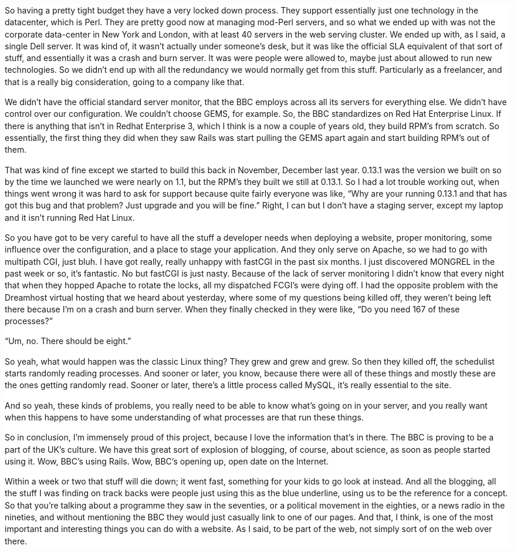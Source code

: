So having a pretty tight budget they have a very locked down process. They support essentially just one technology in the datacenter, which is Perl. They are pretty good now at managing mod-Perl servers, and so what we ended up with was not the corporate data-center in New York and London, with at least 40 servers in the web serving cluster. We ended up with, as I said, a single Dell server. It was kind of, it wasn&#8217;t actually under someone&#8217;s desk, but it was like the official SLA equivalent of that sort of stuff, and essentially it was a crash and burn server. It was were people were allowed to, maybe just about allowed to run new technologies. So we didn&#8217;t end up with all the redundancy we would normally get from this stuff. Particularly as a freelancer, and that is a really big consideration, going to a company like that.

We didn&#8217;t have the official standard server monitor, that the BBC employs across all its servers for everything else. We didn&#8217;t have control over our configuration. We couldn&#8217;t choose GEMS, for example. So, the BBC standardizes on Red Hat Enterprise Linux. If there is anything that isn&#8217;t in Redhat Enterprise 3, which I think is a now a couple of years old, they build RPM&#8217;s from scratch. So essentially, the first thing they did when they saw Rails was start pulling the GEMS apart again and start building RPM&#8217;s out of them.

That was kind of fine except we started to build this back in November, December last year. 0.13.1 was the version we built on so by the time we launched we were nearly on 1.1, but the RPM&#8217;s they built we still at 0.13.1. So I had a lot trouble working out, when things went wrong it was hard to ask for support because quite fairly everyone was like, &#8220;Why are your running 0.13.1 and that has got this bug and that problem? Just upgrade and you will be fine.&#8221; Right, I can but I don&#8217;t have a staging server, except my laptop and it isn&#8217;t running Red Hat Linux.

So you have got to be very careful to have all the stuff a developer needs when deploying a website, proper monitoring, some influence over the configuration, and a place to stage your application. And they only serve on Apache, so we had to go with multipath CGI, just bluh. I have got really, really unhappy with fastCGI in the past six months. I just discovered MONGREL in the past week or so, it&#8217;s fantastic. No but fastCGI is just nasty. Because of the lack of server monitoring I didn&#8217;t know that every night that when they hopped Apache to rotate the locks, all my dispatched FCGI&#8217;s were dying off. I had the opposite problem with the Dreamhost virtual hosting that we heard about yesterday, where some of my questions being killed off, they weren&#8217;t being left there because I&#8217;m on a crash and burn server. When they finally checked in they were like, &#8220;Do you need 167 of these processes?&#8221;

&#8220;Um, no. There should be eight.&#8221;



So yeah, what would happen was the classic Linux thing? They grew and grew and grew. So then they killed off, the schedulist starts randomly reading processes. And sooner or later, you know, because there were all of these things and mostly these are the ones getting randomly read. Sooner or later, there&#8217;s a little process called MySQL, it&#8217;s really essential to the site.

And so yeah, these kinds of problems, you really need to be able to know what&#8217;s going on in your server, and you really want when this happens to have some understanding of what processes are that run these things.

So in conclusion, I&#8217;m immensely proud of this project, because I love the information that&#8217;s in there. The BBC is proving to be a part of the UK&#8217;s culture. We have this great sort of explosion of blogging, of course, about science, as soon as people started using it. Wow, BBC&#8217;s using Rails. Wow, BBC&#8217;s opening up, open date on the Internet.

Within a week or two that stuff will die down; it went fast, something for your kids to go look at instead. And all the blogging, all the stuff I was finding on track backs were people just using this as the blue underline, using us to be the reference for a concept. So that you&#8217;re talking about a programme they saw in the seventies, or a political movement in the eighties, or a news radio in the nineties, and without mentioning the BBC they would just casually link to one of our pages. And that, I think, is one of the most important and interesting things you can do with a website. As I said, to be part of the web, not simply sort of on the web over there.
